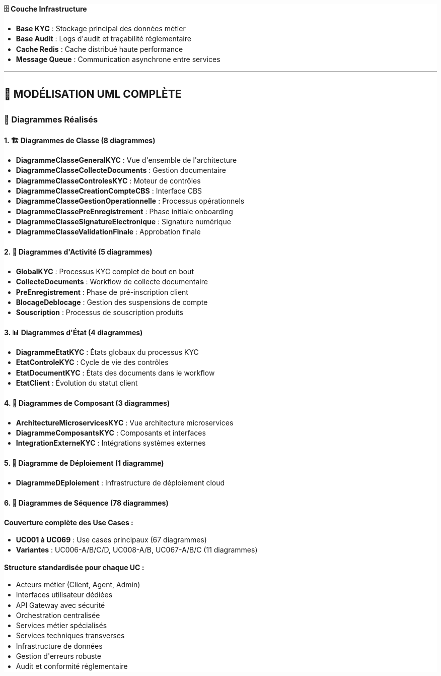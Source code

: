 #### 🗄️ Couche Infrastructure
- **Base KYC** : Stockage principal des données métier
- **Base Audit** : Logs d'audit et traçabilité réglementaire
- **Cache Redis** : Cache distribué haute performance
- **Message Queue** : Communication asynchrone entre services

---

## 📐 MODÉLISATION UML COMPLÈTE

### 🎨 Diagrammes Réalisés

#### 1. 🏗️ Diagrammes de Classe (8 diagrammes)
- **DiagrammeClasseGeneralKYC** : Vue d'ensemble de l'architecture
- **DiagrammeClasseCollecteDocuments** : Gestion documentaire
- **DiagrammeClasseControlesKYC** : Moteur de contrôles
- **DiagrammeClasseCreationCompteCBS** : Interface CBS
- **DiagrammeClasseGestionOperationnelle** : Processus opérationnels
- **DiagrammeClassePreEnregistrement** : Phase initiale onboarding
- **DiagrammeClasseSignatureElectronique** : Signature numérique
- **DiagrammeClasseValidationFinale** : Approbation finale

#### 2. 🔄 Diagrammes d'Activité (5 diagrammes)
- **GlobalKYC** : Processus KYC complet de bout en bout
- **CollecteDocuments** : Workflow de collecte documentaire
- **PreEnregistrement** : Phase de pré-inscription client
- **BlocageDeblocage** : Gestion des suspensions de compte
- **Souscription** : Processus de souscription produits

#### 3. 📊 Diagrammes d'État (4 diagrammes)
- **DiagrammeEtatKYC** : États globaux du processus KYC
- **EtatControleKYC** : Cycle de vie des contrôles
- **EtatDocumentKYC** : États des documents dans le workflow
- **EtatClient** : Évolution du statut client

#### 4. 🧩 Diagrammes de Composant (3 diagrammes)
- **ArchitectureMicroservicesKYC** : Vue architecture microservices
- **DiagrammeComposantsKYC** : Composants et interfaces
- **IntegrationExterneKYC** : Intégrations systèmes externes

#### 5. 🚀 Diagramme de Déploiement (1 diagramme)
- **DiagrammeDEploiement** : Infrastructure de déploiement cloud

#### 6. 🔄 Diagrammes de Séquence (78 diagrammes)
**Couverture complète des Use Cases :**
- **UC001 à UC069** : Use cases principaux (67 diagrammes)
- **Variantes** : UC006-A/B/C/D, UC008-A/B, UC067-A/B/C (11 diagrammes)

**Structure standardisée pour chaque UC :**
- Acteurs métier (Client, Agent, Admin)
- Interfaces utilisateur dédiées
- API Gateway avec sécurité
- Orchestration centralisée
- Services métier spécialisés
- Services techniques transverses
- Infrastructure de données
- Gestion d'erreurs robuste
- Audit et conformité réglementaire
